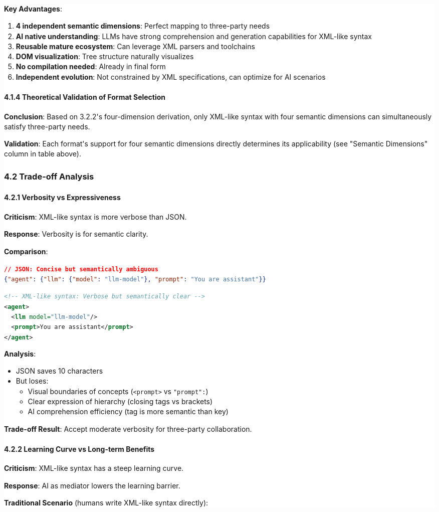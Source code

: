 **Key Advantages**:

1. **4 independent semantic dimensions**: Perfect mapping to three-party needs
2. **AI native understanding**: LLMs have strong comprehension and generation capabilities for XML-like syntax
3. **Reusable mature ecosystem**: Can leverage XML parsers and toolchains
4. **DOM visualization**: Tree structure naturally visualizes
5. **No compilation needed**: Already in final form
6. **Independent evolution**: Not constrained by XML specifications, can optimize for AI scenarios

#### 4.1.4 Theoretical Validation of Format Selection

**Conclusion**: Based on 3.2.2's four-dimension derivation, only XML-like syntax with four semantic dimensions can simultaneously satisfy three-party needs.

**Validation**: Each format's support for four semantic dimensions directly determines its applicability (see "Semantic Dimensions" column in table above).

### 4.2 Trade-off Analysis

#### 4.2.1 Verbosity vs Expressiveness

**Criticism**: XML-like syntax is more verbose than JSON.

**Response**: Verbosity is for semantic clarity.

**Comparison**:

```json
// JSON: Concise but semantically ambiguous
{"agent": {"llm": {"model": "llm-model"}, "prompt": "You are assistant"}}
```

```xml
<!-- XML-like syntax: Verbose but semantically clear -->
<agent>
  <llm model="llm-model"/>
  <prompt>You are assistant</prompt>
</agent>
```

**Analysis**:

- JSON saves 10 characters
- But loses:
  - Visual boundaries of concepts (`<prompt>` vs `"prompt":`)
  - Clear expression of hierarchy (closing tags vs brackets)
  - AI comprehension efficiency (tag is more semantic than key)

**Trade-off Result**: Accept moderate verbosity for three-party collaboration.

#### 4.2.2 Learning Curve vs Long-term Benefits

**Criticism**: XML-like syntax has a steep learning curve.

**Response**: AI as mediator lowers the learning barrier.

**Traditional Scenario** (humans write XML-like syntax directly):
